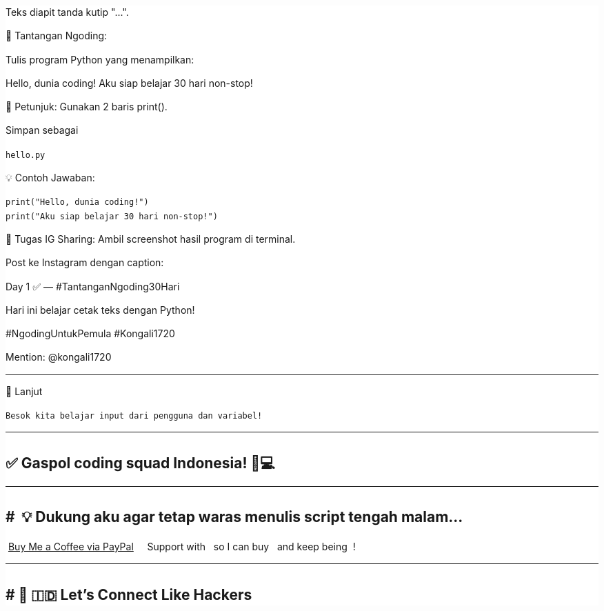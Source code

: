  Teks diapit tanda kutip "...".

🧪 Tantangan Ngoding:

Tulis program Python yang menampilkan:

Hello, dunia coding!
Aku siap belajar 30 hari non-stop!

📝 Petunjuk:
Gunakan 2 baris print().

Simpan sebagai 

    hello.py

💡 Contoh Jawaban:

    print("Hello, dunia coding!")
    print("Aku siap belajar 30 hari non-stop!")
    
📸 Tugas IG Sharing:
Ambil screenshot hasil program di terminal.

Post ke Instagram dengan caption:

Day 1 ✅ — #TantanganNgoding30Hari  

Hari ini belajar cetak teks dengan Python!  

#NgodingUntukPemula #Kongali1720

Mention: @kongali1720

---

🔁 Lanjut

    Besok kita belajar input dari pengguna dan variabel!

---

## ✅ Gaspol coding squad Indonesia! 🚀💻

---

#  💡 Dukung aku agar tetap waras menulis script tengah malam...
---

  [Buy Me a Coffee via PayPal](https://www.paypal.com/paypalme/bungtempong99)    
Support with   so I can buy   and keep being  !

---

# 🚀 🇮🇩 Let’s Connect Like Hackers
---
